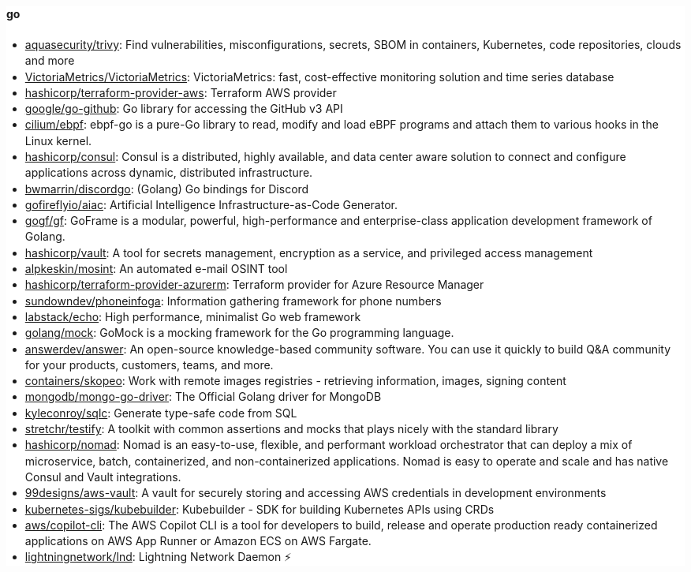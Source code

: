 #### go
* [aquasecurity/trivy](https://github.com/aquasecurity/trivy): Find vulnerabilities, misconfigurations, secrets, SBOM in containers, Kubernetes, code repositories, clouds and more
* [VictoriaMetrics/VictoriaMetrics](https://github.com/VictoriaMetrics/VictoriaMetrics): VictoriaMetrics: fast, cost-effective monitoring solution and time series database
* [hashicorp/terraform-provider-aws](https://github.com/hashicorp/terraform-provider-aws): Terraform AWS provider
* [google/go-github](https://github.com/google/go-github): Go library for accessing the GitHub v3 API
* [cilium/ebpf](https://github.com/cilium/ebpf): ebpf-go is a pure-Go library to read, modify and load eBPF programs and attach them to various hooks in the Linux kernel.
* [hashicorp/consul](https://github.com/hashicorp/consul): Consul is a distributed, highly available, and data center aware solution to connect and configure applications across dynamic, distributed infrastructure.
* [bwmarrin/discordgo](https://github.com/bwmarrin/discordgo): (Golang) Go bindings for Discord
* [gofireflyio/aiac](https://github.com/gofireflyio/aiac): Artificial Intelligence Infrastructure-as-Code Generator.
* [gogf/gf](https://github.com/gogf/gf): GoFrame is a modular, powerful, high-performance and enterprise-class application development framework of Golang.
* [hashicorp/vault](https://github.com/hashicorp/vault): A tool for secrets management, encryption as a service, and privileged access management
* [alpkeskin/mosint](https://github.com/alpkeskin/mosint): An automated e-mail OSINT tool
* [hashicorp/terraform-provider-azurerm](https://github.com/hashicorp/terraform-provider-azurerm): Terraform provider for Azure Resource Manager
* [sundowndev/phoneinfoga](https://github.com/sundowndev/phoneinfoga): Information gathering framework for phone numbers
* [labstack/echo](https://github.com/labstack/echo): High performance, minimalist Go web framework
* [golang/mock](https://github.com/golang/mock): GoMock is a mocking framework for the Go programming language.
* [answerdev/answer](https://github.com/answerdev/answer): An open-source knowledge-based community software. You can use it quickly to build Q&A community for your products, customers, teams, and more.
* [containers/skopeo](https://github.com/containers/skopeo): Work with remote images registries - retrieving information, images, signing content
* [mongodb/mongo-go-driver](https://github.com/mongodb/mongo-go-driver): The Official Golang driver for MongoDB
* [kyleconroy/sqlc](https://github.com/kyleconroy/sqlc): Generate type-safe code from SQL
* [stretchr/testify](https://github.com/stretchr/testify): A toolkit with common assertions and mocks that plays nicely with the standard library
* [hashicorp/nomad](https://github.com/hashicorp/nomad): Nomad is an easy-to-use, flexible, and performant workload orchestrator that can deploy a mix of microservice, batch, containerized, and non-containerized applications. Nomad is easy to operate and scale and has native Consul and Vault integrations.
* [99designs/aws-vault](https://github.com/99designs/aws-vault): A vault for securely storing and accessing AWS credentials in development environments
* [kubernetes-sigs/kubebuilder](https://github.com/kubernetes-sigs/kubebuilder): Kubebuilder - SDK for building Kubernetes APIs using CRDs
* [aws/copilot-cli](https://github.com/aws/copilot-cli): The AWS Copilot CLI is a tool for developers to build, release and operate production ready containerized applications on AWS App Runner or Amazon ECS on AWS Fargate.
* [lightningnetwork/lnd](https://github.com/lightningnetwork/lnd): Lightning Network Daemon ⚡️

